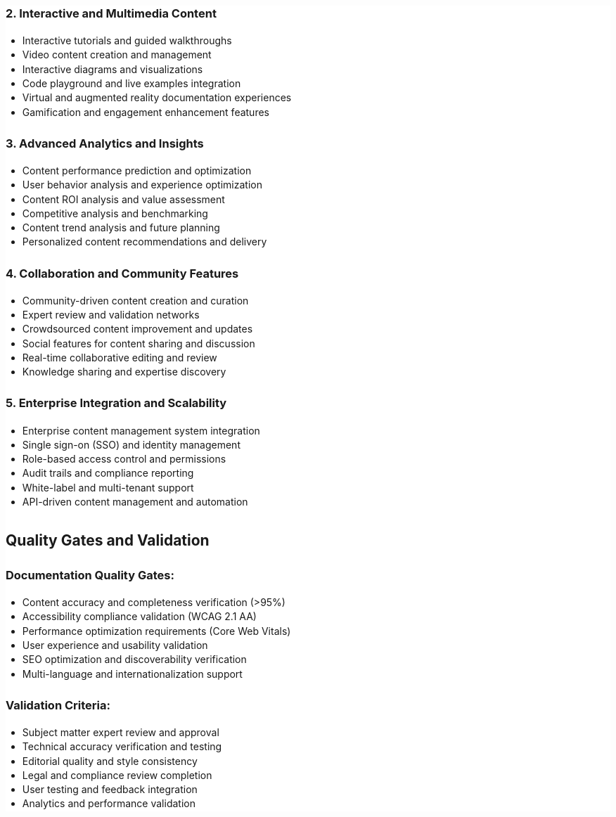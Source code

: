### 2. **Interactive and Multimedia Content**
- Interactive tutorials and guided walkthroughs
- Video content creation and management
- Interactive diagrams and visualizations
- Code playground and live examples integration
- Virtual and augmented reality documentation experiences
- Gamification and engagement enhancement features

### 3. **Advanced Analytics and Insights**
- Content performance prediction and optimization
- User behavior analysis and experience optimization
- Content ROI analysis and value assessment
- Competitive analysis and benchmarking
- Content trend analysis and future planning
- Personalized content recommendations and delivery

### 4. **Collaboration and Community Features**
- Community-driven content creation and curation
- Expert review and validation networks
- Crowdsourced content improvement and updates
- Social features for content sharing and discussion
- Real-time collaborative editing and review
- Knowledge sharing and expertise discovery

### 5. **Enterprise Integration and Scalability**
- Enterprise content management system integration
- Single sign-on (SSO) and identity management
- Role-based access control and permissions
- Audit trails and compliance reporting
- White-label and multi-tenant support
- API-driven content management and automation

## Quality Gates and Validation

### Documentation Quality Gates:
- Content accuracy and completeness verification (>95%)
- Accessibility compliance validation (WCAG 2.1 AA)
- Performance optimization requirements (Core Web Vitals)
- User experience and usability validation
- SEO optimization and discoverability verification
- Multi-language and internationalization support

### Validation Criteria:
- Subject matter expert review and approval
- Technical accuracy verification and testing
- Editorial quality and style consistency
- Legal and compliance review completion
- User testing and feedback integration
- Analytics and performance validation

